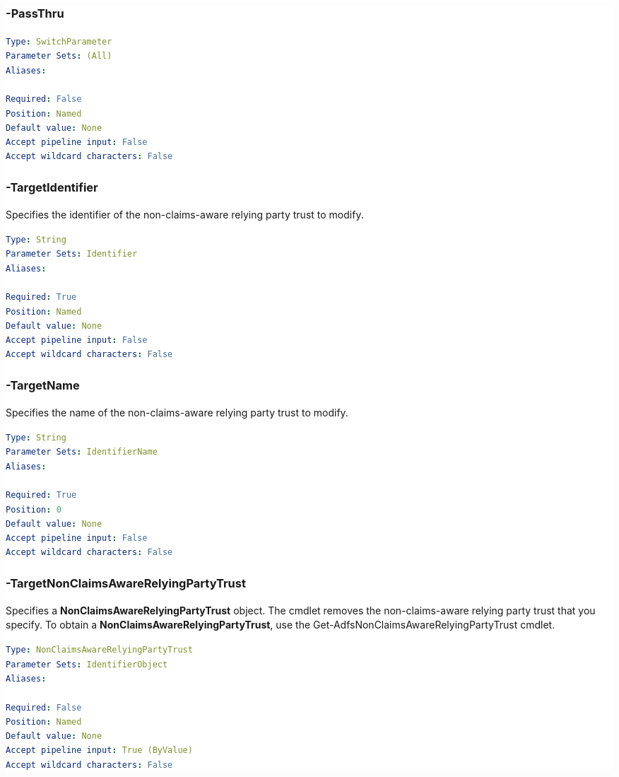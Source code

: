 ### -PassThru

```yaml
Type: SwitchParameter
Parameter Sets: (All)
Aliases: 

Required: False
Position: Named
Default value: None
Accept pipeline input: False
Accept wildcard characters: False
```

### -TargetIdentifier
Specifies the identifier of the non-claims-aware relying party trust to modify.

```yaml
Type: String
Parameter Sets: Identifier
Aliases: 

Required: True
Position: Named
Default value: None
Accept pipeline input: False
Accept wildcard characters: False
```

### -TargetName
Specifies the name of the non-claims-aware relying party trust to modify.

```yaml
Type: String
Parameter Sets: IdentifierName
Aliases: 

Required: True
Position: 0
Default value: None
Accept pipeline input: False
Accept wildcard characters: False
```

### -TargetNonClaimsAwareRelyingPartyTrust
Specifies a **NonClaimsAwareRelyingPartyTrust** object.
The cmdlet removes the non-claims-aware relying party trust that you specify.
To obtain a **NonClaimsAwareRelyingPartyTrust**, use the Get-AdfsNonClaimsAwareRelyingPartyTrust cmdlet.

```yaml
Type: NonClaimsAwareRelyingPartyTrust
Parameter Sets: IdentifierObject
Aliases: 

Required: False
Position: Named
Default value: None
Accept pipeline input: True (ByValue)
Accept wildcard characters: False
```
